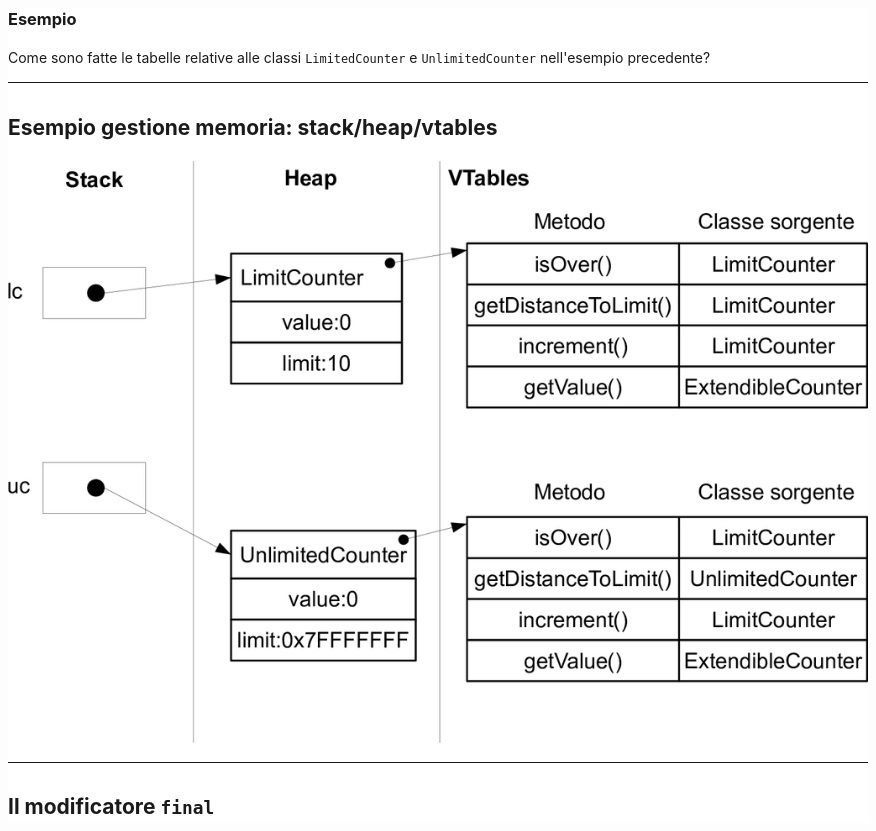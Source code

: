 

    
### Esempio


Come sono fatte le tabelle relative alle classi `LimitedCounter` e `UnlimitedCounter` nell'esempio precedente?
    



---


## Esempio gestione memoria: stack/heap/vtables


![](imgs/layout.png)


---


## Il modificatore `final`

